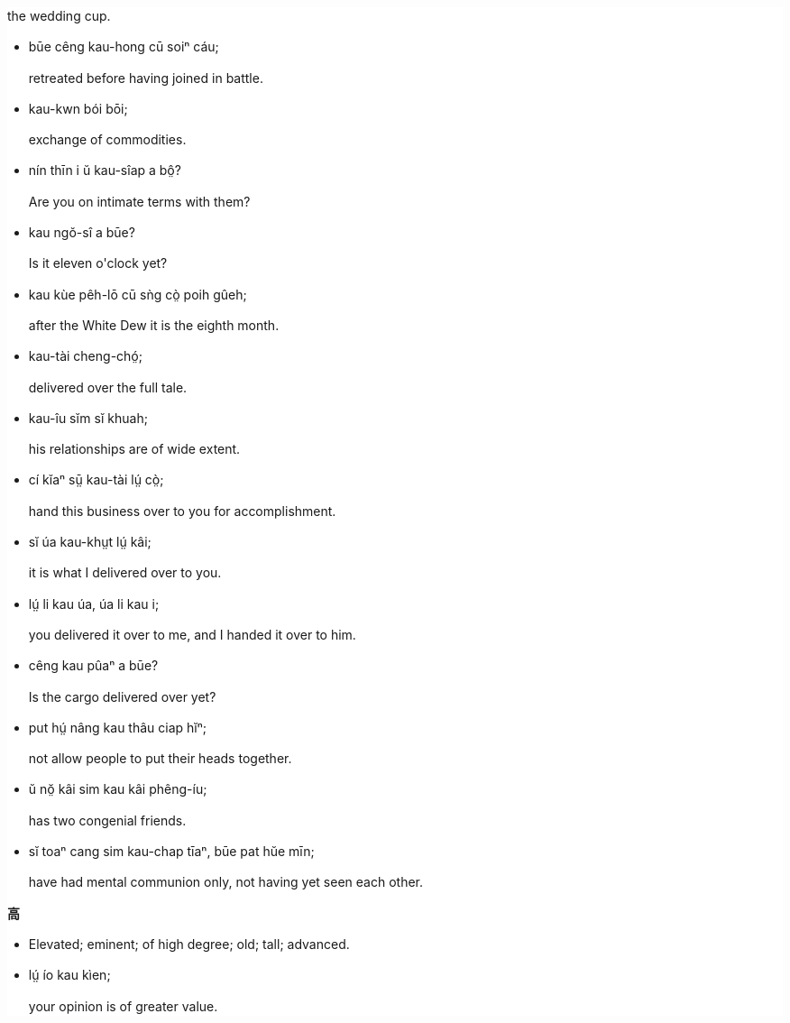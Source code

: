  the wedding cup.

- būe cêng kau-hong cū soiⁿ cáu;

  retreated before having joined in battle.

- kau-kwn bói bōi;

  exchange of commodities.

- nín thīn i ŭ kau-sîap a bô̤?

  Are you on intimate terms with them?

- kau ngŏ-sî a būe?

  Is it eleven o'clock yet?

- kau kùe pêh-lō cū sǹg cò̤ poih gûeh;

  after the White Dew it is the eighth month.

- kau-tài cheng-chó̤;

  delivered over the full tale.

- kau-îu sĭm sĭ khuah;

  his relationships are of wide extent.

- cí kĭaⁿ sṳ̄ kau-tài lṳ́ cò̤;

  hand this business over to you for accomplishment.

- sĭ úa kau-khṳt lṳ́ kâi;

  it is what I delivered over to you.

- lṳ́ li kau úa, úa li kau i;

  you delivered it over to me, and I handed it over to him.

- cêng kau pûaⁿ a būe?

  Is the cargo delivered over yet?

- put hṳ́ nâng kau thâu ciap hĭⁿ;

  not allow people to put their heads together.

- ŭ nŏ̤ kâi sim kau kâi phêng-íu;

  has two congenial friends.

- sĭ toaⁿ cang sim kau-chap tīaⁿ, būe pat hŭe mīn;

  have had mental communion only, not having yet seen each other.

**高**
- Elevated; eminent; of high degree; old; tall; advanced.

- lṳ́ ío kau kìen;

  your opinion is of greater value.
